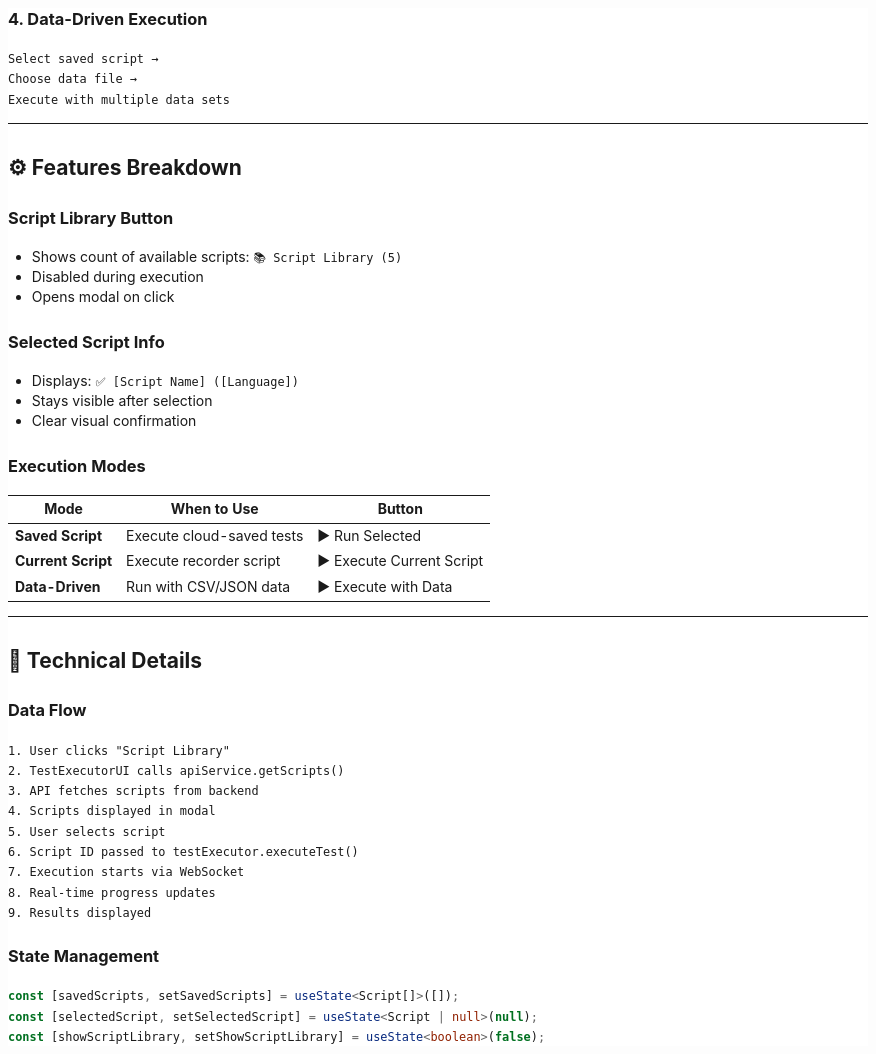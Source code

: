 ### **4. Data-Driven Execution**
```
Select saved script → 
Choose data file → 
Execute with multiple data sets
```

---

## ⚙️ Features Breakdown

### **Script Library Button**
- Shows count of available scripts: `📚 Script Library (5)`
- Disabled during execution
- Opens modal on click

### **Selected Script Info**
- Displays: `✅ [Script Name] ([Language])`
- Stays visible after selection
- Clear visual confirmation

### **Execution Modes**

| Mode | When to Use | Button |
|------|-------------|--------|
| **Saved Script** | Execute cloud-saved tests | ▶️ Run Selected |
| **Current Script** | Execute recorder script | ▶️ Execute Current Script |
| **Data-Driven** | Run with CSV/JSON data | ▶️ Execute with Data |

---

## 🔧 Technical Details

### **Data Flow**
```
1. User clicks "Script Library"
2. TestExecutorUI calls apiService.getScripts()
3. API fetches scripts from backend
4. Scripts displayed in modal
5. User selects script
6. Script ID passed to testExecutor.executeTest()
7. Execution starts via WebSocket
8. Real-time progress updates
9. Results displayed
```

### **State Management**
```typescript
const [savedScripts, setSavedScripts] = useState<Script[]>([]);
const [selectedScript, setSelectedScript] = useState<Script | null>(null);
const [showScriptLibrary, setShowScriptLibrary] = useState<boolean>(false);
```
